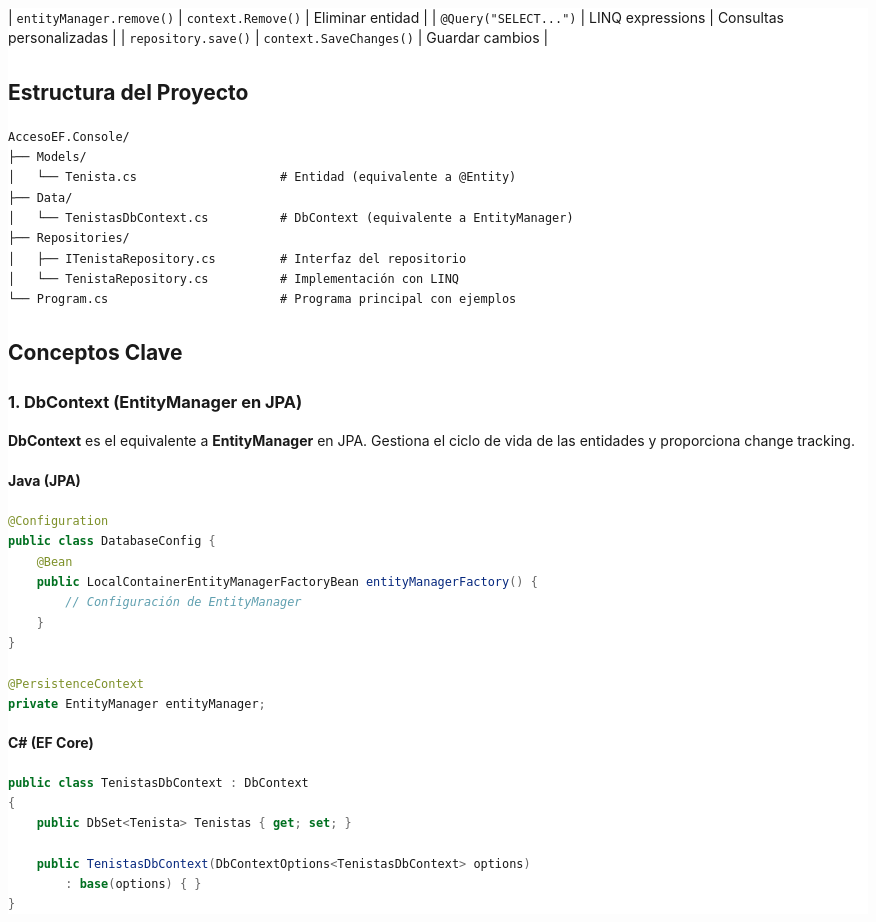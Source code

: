 | `entityManager.remove()` | `context.Remove()` | Eliminar entidad |
| `@Query("SELECT...")` | LINQ expressions | Consultas personalizadas |
| `repository.save()` | `context.SaveChanges()` | Guardar cambios |

## Estructura del Proyecto

```
AccesoEF.Console/
├── Models/
│   └── Tenista.cs                    # Entidad (equivalente a @Entity)
├── Data/
│   └── TenistasDbContext.cs          # DbContext (equivalente a EntityManager)
├── Repositories/
│   ├── ITenistaRepository.cs         # Interfaz del repositorio
│   └── TenistaRepository.cs          # Implementación con LINQ
└── Program.cs                        # Programa principal con ejemplos
```

## Conceptos Clave

### 1. DbContext (EntityManager en JPA)

**DbContext** es el equivalente a **EntityManager** en JPA. Gestiona el ciclo de vida de las entidades y proporciona change tracking.

#### Java (JPA)
```java
@Configuration
public class DatabaseConfig {
    @Bean
    public LocalContainerEntityManagerFactoryBean entityManagerFactory() {
        // Configuración de EntityManager
    }
}

@PersistenceContext
private EntityManager entityManager;
```

#### C# (EF Core)
```csharp
public class TenistasDbContext : DbContext
{
    public DbSet<Tenista> Tenistas { get; set; }
    
    public TenistasDbContext(DbContextOptions<TenistasDbContext> options) 
        : base(options) { }
}
```
